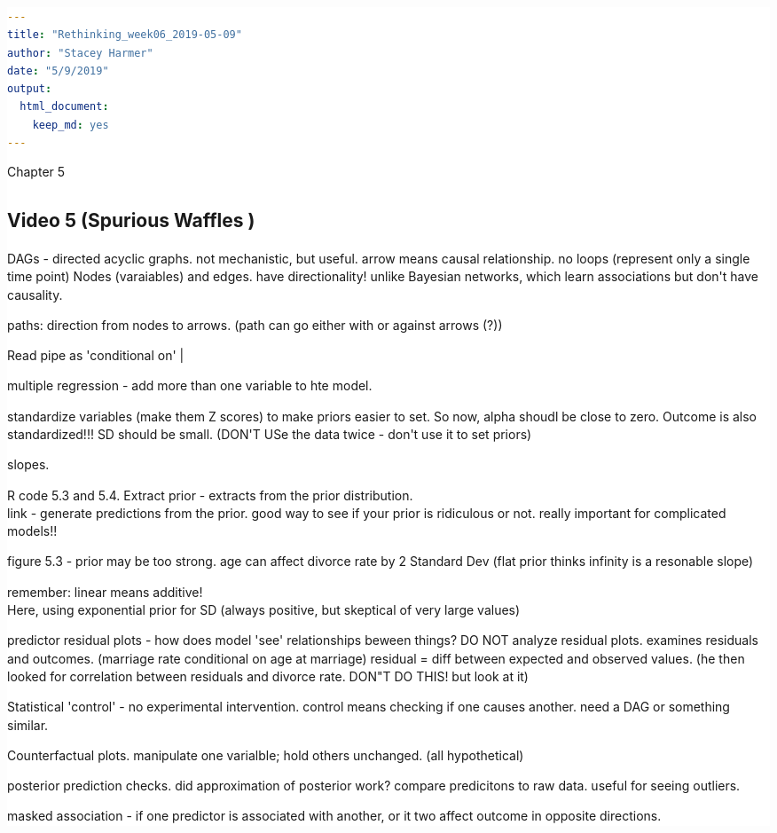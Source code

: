 ```yaml
---
title: "Rethinking_week06_2019-05-09"
author: "Stacey Harmer"
date: "5/9/2019"
output: 
  html_document: 
    keep_md: yes
---
```




Chapter 5
## Video 5 (Spurious Waffles )
DAGs - directed acyclic graphs.  not mechanistic, but useful. arrow means causal relationship.  no loops (represent only a single time point)  Nodes (varaiables) and edges.  have directionality!  unlike Bayesian networks, which learn associations but don't have causality.

paths: direction from nodes to arrows.  (path can go either with or against arrows (?))  

Read pipe as 'conditional on'  | 

multiple regression - add more than one variable to hte model.  

standardize variables (make them Z scores) to make priors easier to set.  So now, alpha shoudl be close to zero.  Outcome is also standardized!!!  SD should be small.  (DON'T USe the data twice - don't use it to set priors)

slopes.  

R code 5.3 and 5.4.  Extract prior - extracts from the prior distribution.  
link - generate predictions from the prior. good way to see if your prior is ridiculous or not.  really important for complicated models!!

figure 5.3 - prior may be too strong.  age can affect divorce rate by 2 Standard Dev (flat prior thinks infinity is a resonable slope)

remember: linear means additive!  
Here, using exponential prior for SD (always positive, but skeptical of very large values)

predictor residual plots - how does model 'see' relationships beween things?  DO NOT analyze residual plots.
    examines residuals and outcomes.   (marriage rate conditional on age at marriage)  residual = diff between          expected and observed values.
(he then looked for correlation between residuals and divorce rate.  DON"T DO THIS!  but look at it)

Statistical 'control'  -  no experimental intervention. control means checking if one causes another.  need a DAG or something similar.  

Counterfactual plots.  manipulate one varialble; hold others unchanged.  (all hypothetical)

posterior prediction checks.  did approximation of posterior work?  compare predicitons to raw data.  useful for seeing outliers. 

masked association - if one predictor is associated with another, or it two affect outcome in opposite directions.
